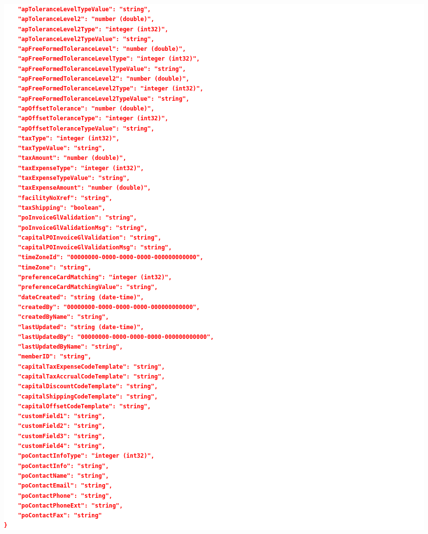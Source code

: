 ``` json title="Response Content-types: APPLICATION/JSON, APPLICATION/XML <br> Response Example (200 OK)"
    "apToleranceLevelTypeValue": "string",
    "apToleranceLevel2": "number (double)",
    "apToleranceLevel2Type": "integer (int32)",
    "apToleranceLevel2TypeValue": "string",
    "apFreeFormedToleranceLevel": "number (double)",
    "apFreeFormedToleranceLevelType": "integer (int32)",
    "apFreeFormedToleranceLevelTypeValue": "string",
    "apFreeFormedToleranceLevel2": "number (double)",
    "apFreeFormedToleranceLevel2Type": "integer (int32)",
    "apFreeFormedToleranceLevel2TypeValue": "string",
    "apOffsetTolerance": "number (double)",
    "apOffsetToleranceType": "integer (int32)",
    "apOffsetToleranceTypeValue": "string",
    "taxType": "integer (int32)",
    "taxTypeValue": "string",
    "taxAmount": "number (double)",
    "taxExpenseType": "integer (int32)",
    "taxExpenseTypeValue": "string",
    "taxExpenseAmount": "number (double)",
    "facilityNoXref": "string",
    "taxShipping": "boolean",
    "poInvoiceGlValidation": "string",
    "poInvoiceGlValidationMsg": "string",
    "capitalPOInvoiceGlValidation": "string",
    "capitalPOInvoiceGlValidationMsg": "string",
    "timeZoneId": "00000000-0000-0000-0000-000000000000",
    "timeZone": "string",
    "preferenceCardMatching": "integer (int32)",
    "preferenceCardMatchingValue": "string",
    "dateCreated": "string (date-time)",
    "createdBy": "00000000-0000-0000-0000-000000000000",
    "createdByName": "string",
    "lastUpdated": "string (date-time)",
    "lastUpdatedBy": "00000000-0000-0000-0000-000000000000",
    "lastUpdatedByName": "string",
    "memberID": "string",
    "capitalTaxExpenseCodeTemplate": "string",
    "capitalTaxAccrualCodeTemplate": "string",
    "capitalDiscountCodeTemplate": "string",
    "capitalShippingCodeTemplate": "string",
    "capitalOffsetCodeTemplate": "string",
    "customField1": "string",
    "customField2": "string",
    "customField3": "string",
    "customField4": "string",
    "poContactInfoType": "integer (int32)",
    "poContactInfo": "string",
    "poContactName": "string",
    "poContactEmail": "string",
    "poContactPhone": "string",
    "poContactPhoneExt": "string",
    "poContactFax": "string"
}
```


